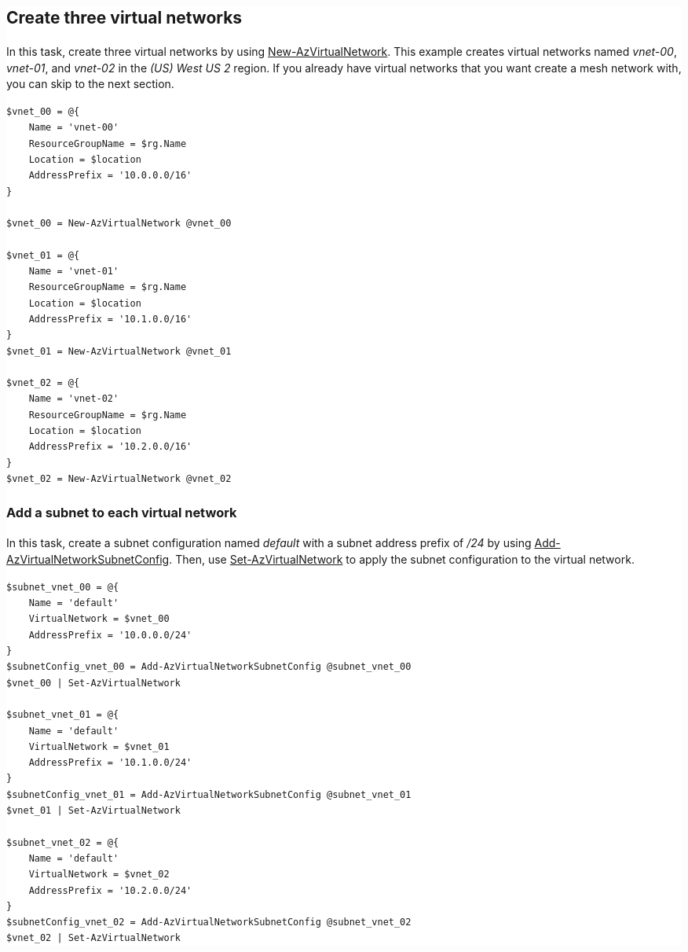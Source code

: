 ## Create three virtual networks

In this task, create three virtual networks by using [New-AzVirtualNetwork](/powershell/module/az.network/new-azvirtualnetwork). This example creates virtual networks named *vnet-00*, *vnet-01*, and *vnet-02* in the *(US) West US 2* region. If you already have virtual networks that you want create a mesh network with, you can skip to the next section.

```azurepowershell
$vnet_00 = @{
    Name = 'vnet-00'
    ResourceGroupName = $rg.Name
    Location = $location
    AddressPrefix = '10.0.0.0/16'    
}

$vnet_00 = New-AzVirtualNetwork @vnet_00

$vnet_01 = @{
    Name = 'vnet-01'
    ResourceGroupName = $rg.Name
    Location = $location
    AddressPrefix = '10.1.0.0/16'    
}
$vnet_01 = New-AzVirtualNetwork @vnet_01

$vnet_02 = @{
    Name = 'vnet-02'
    ResourceGroupName = $rg.Name
    Location = $location
    AddressPrefix = '10.2.0.0/16'    
}
$vnet_02 = New-AzVirtualNetwork @vnet_02
```

### Add a subnet to each virtual network

In this task, create a subnet configuration named *default* with a subnet address prefix of */24* by using [Add-AzVirtualNetworkSubnetConfig](/powershell/module/az.network/add-azvirtualnetworksubnetconfig). Then, use [Set-AzVirtualNetwork](/powershell/module/az.network/set-azvirtualnetwork) to apply the subnet configuration to the virtual network.

```azurepowershell
$subnet_vnet_00 = @{
    Name = 'default'
    VirtualNetwork = $vnet_00
    AddressPrefix = '10.0.0.0/24'
}
$subnetConfig_vnet_00 = Add-AzVirtualNetworkSubnetConfig @subnet_vnet_00
$vnet_00 | Set-AzVirtualNetwork

$subnet_vnet_01 = @{
    Name = 'default'
    VirtualNetwork = $vnet_01
    AddressPrefix = '10.1.0.0/24'
}
$subnetConfig_vnet_01 = Add-AzVirtualNetworkSubnetConfig @subnet_vnet_01
$vnet_01 | Set-AzVirtualNetwork

$subnet_vnet_02 = @{
    Name = 'default'
    VirtualNetwork = $vnet_02
    AddressPrefix = '10.2.0.0/24'
}
$subnetConfig_vnet_02 = Add-AzVirtualNetworkSubnetConfig @subnet_vnet_02
$vnet_02 | Set-AzVirtualNetwork
```